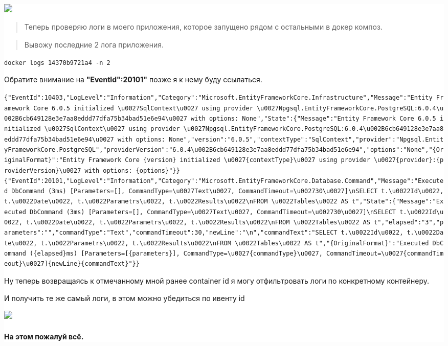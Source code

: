 ![](https://i.imgur.com/1ziMJZi.png)

> Теперь проверяю логи в моего приложения, которое запущено рядом с остальными в докер композ.


> Вывожу последние 2 лога приложения.

`docker logs 14370b9721a4 -n 2`

Обратите внимание на **"EventId":20101"** позже я к нему буду ссылаться.

```
{"EventId":10403,"LogLevel":"Information","Category":"Microsoft.EntityFrameworkCore.Infrastructure","Message":"Entity Framework Core 6.0.5 initialized \u0027SqlContext\u0027 using provider \u0027Npgsql.EntityFrameworkCore.PostgreSQL:6.0.4\u002B6cb649128e3e7aa8eddd77dfa75b34bad51e6e94\u0027 with options: None","State":{"Message":"Entity Framework Core 6.0.5 initialized \u0027SqlContext\u0027 using provider \u0027Npgsql.EntityFrameworkCore.PostgreSQL:6.0.4\u002B6cb649128e3e7aa8eddd77dfa75b34bad51e6e94\u0027 with options: None","version":"6.0.5","contextType":"SqlContext","provider":"Npgsql.EntityFrameworkCore.PostgreSQL","providerVersion":"6.0.4\u002B6cb649128e3e7aa8eddd77dfa75b34bad51e6e94","options":"None","{OriginalFormat}":"Entity Framework Core {version} initialized \u0027{contextType}\u0027 using provider \u0027{provider}:{providerVersion}\u0027 with options: {options}"}}
{"EventId":20101,"LogLevel":"Information","Category":"Microsoft.EntityFrameworkCore.Database.Command","Message":"Executed DbCommand (3ms) [Parameters=[], CommandType=\u0027Text\u0027, CommandTimeout=\u002730\u0027]\nSELECT t.\u0022Id\u0022, t.\u0022Date\u0022, t.\u0022Parametrs\u0022, t.\u0022Results\u0022\nFROM \u0022Tables\u0022 AS t","State":{"Message":"Executed DbCommand (3ms) [Parameters=[], CommandType=\u0027Text\u0027, CommandTimeout=\u002730\u0027]\nSELECT t.\u0022Id\u0022, t.\u0022Date\u0022, t.\u0022Parametrs\u0022, t.\u0022Results\u0022\nFROM \u0022Tables\u0022 AS t","elapsed":"3","parameters":"","commandType":"Text","commandTimeout":30,"newLine":"\n","commandText":"SELECT t.\u0022Id\u0022, t.\u0022Date\u0022, t.\u0022Parametrs\u0022, t.\u0022Results\u0022\nFROM \u0022Tables\u0022 AS t","{OriginalFormat}":"Executed DbCommand ({elapsed}ms) [Parameters=[{parameters}], CommandType=\u0027{commandType}\u0027, CommandTimeout=\u0027{commandTimeout}\u0027]{newLine}{commandText}"}}
```

Ну теперь возвращаясь к отмечанному мной ранее container id я могу отфильтровать логи по конкретному контейнеру.

И получить те же самый логи, в этом можно убедиться по ивенту id

![](https://i.imgur.com/ow8zY1r.png)

#### На этом пожалуй всё.